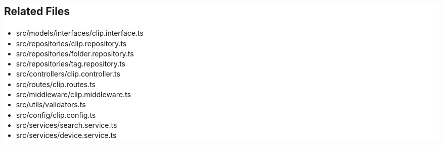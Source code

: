 ## Related Files
- src/models/interfaces/clip.interface.ts
- src/repositories/clip.repository.ts
- src/repositories/folder.repository.ts
- src/repositories/tag.repository.ts
- src/controllers/clip.controller.ts
- src/routes/clip.routes.ts
- src/middleware/clip.middleware.ts
- src/utils/validators.ts
- src/config/clip.config.ts
- src/services/search.service.ts
- src/services/device.service.ts
